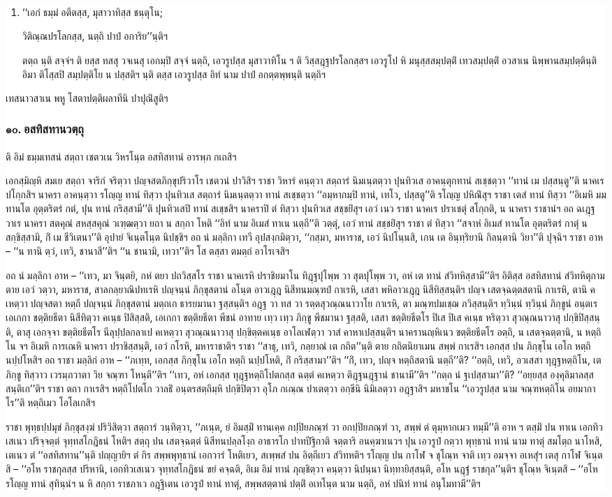 
<ol>
<li>
‘‘เอกํ ธมฺมํ อตีตสฺส, มุสาวาทิสฺส ชนฺตุโน;  
  
วิติณฺณปรโลกสฺส, นตฺถิ ปาปํ อการิย’’นฺติฯ  
</li>
  
<p>ตตฺถ นฺติ สจฺจํฯ ติ ยสฺส ทสสุ วจเนสุ เอกมฺปิ สจฺจํ นตฺถิ, เอวรูปสฺส มุสาวาทิโน ฯ ติ วิสฺสฎฺฐปรโลกสฺสฯ เอวรูโป หิ มนุสฺสสมฺปตฺติํ เทวสมฺปตฺติํ อวสาเน นิพฺพานสมฺปตฺตินฺติ อิมา ติโสฺสปิ สมฺปตฺติโย น ปสฺสติฯ นฺติ ตสฺส เอวรูปสฺส อิทํ นาม ปาปํ อกตฺตพฺพนฺติ นตฺถิฯ
</ol></p>


<p>เทสนาวสาเน พหู โสตาปตฺติผลาทีนิ ปาปุณิํสูติฯ</p>

</p>


<h3>๑๐. อสทิสทานวตฺถุ</h3>
<p>  ติ อิมํ ธมฺมเทสนํ สตฺถา เชตวเน วิหรโนฺต อสทิสทานํ อารพฺภ กเถสิฯ</p>


<p>เอกสฺมิญฺหิ สมเย สตฺถา จาริกํ จริตฺวา ปญฺจสตภิกฺขุปริวาโร เชตวนํ ปาวิสิฯ ราชา วิหารํ คนฺตฺวา สตฺถารํ นิมเนฺตตฺวา ปุนทิวเส อาคนฺตุกทานํ สเชฺชตฺวา ‘‘ทานํ เม ปสฺสนฺตู’’ติ นาคเร ปโกฺกสิฯ นาครา อาคนฺตฺวา รโญฺญ ทานํ ทิสฺวา ปุนทิวเส สตฺถารํ นิมเนฺตตฺวา ทานํ สเชฺชตฺวา ‘‘อมฺหากมฺปิ ทานํ, เทโว, ปสฺสตู’’ติ รโญฺญ ปหิณิํสุฯ ราชา เตสํ ทานํ ทิสฺวา ‘‘อิเมหิ มม ทานโต อุตฺตริตรํ กตํ, ปุน ทานํ กริสฺสามี’’ติ ปุนทิวเสปิ ทานํ สเชฺชสิฯ นาคราปิ ตํ ทิสฺวา ปุนทิวเส สชฺชยิํสุฯ เอวํ เนว ราชา นาคเร ปราเชตุํ สโกฺกติ, น  นาครา ราชานํฯ อถ ฉเฎฺฐ วาเร นาครา สตคุณํ สหสฺสคุณํ วเฑฺฒตฺวา ยถา น สกฺกา โหติ ‘‘อิทํ นาม อิเมสํ ทาเน นตฺถี’’ติ วตฺตุํ, เอวํ ทานํ สชฺชยิํสุฯ ราชา ตํ ทิสฺวา ‘‘สจาหํ อิเมสํ ทานโต อุตฺตริตรํ กาตุํ น สกฺขิสฺสามิ, กิํ เม ชีวิเตนา’’ติ อุปายํ จิเนฺตโนฺต นิปชฺชิฯ อถ นํ มลฺลิกา  เทวี อุปสงฺกมิตฺวา, ‘‘กสฺมา, มหาราช, เอวํ นิปโนฺนสิ, เกน เต อินฺทฺริยานิ กิลนฺตานิ วิยา’’ติ ปุจฺฉิฯ ราชา อาห – ‘‘น ทานิ ตฺวํ, เทวิ, ชานาสี’’ติฯ ‘‘น ชานามิ, เทวา’’ติฯ โส ตสฺสา ตมตฺถํ อาโรเจสิฯ</p>


<p>อถ นํ มลฺลิกา อาห – ‘‘เทว, มา จินฺตยิ, กหํ ตยา ปถวิสฺสโร ราชา นาคเรหิ ปราชิยมาโน ทิฎฺฐปุโพฺพ วา สุตปุโพฺพ วา, อหํ เต ทานํ สํวิทหิสฺสามี’’ติฯ อิติสฺส อสทิสทานํ สํวิทหิตุกามตาย เอวํ วตฺวา, มหาราช, สาลกลฺยาณิปทเรหิ ปญฺจนฺนํ ภิกฺขุสตานํ อโนฺต อาวเฎฺฎ นิสีทนมณฺฑปํ กาเรหิ, เสสา พหิอาวเฎฺฎ นิสีทิสฺสนฺติฯ ปญฺจ เสตจฺฉตฺตสตานิ กาเรหิ, ตานิ คเหตฺวา ปญฺจสตา หตฺถี ปญฺจนฺนํ ภิกฺขุสตานํ มตฺถเก ธารยมานา ฐสฺสนฺติฯ อฎฺฐ วา ทส วา รตฺตสุวณฺณนาวาโย กาเรหิ, ตา มณฺฑปมเชฺฌ ภวิสฺสนฺติฯ ทฺวินฺนํ ทฺวินฺนํ ภิกฺขูนํ อนฺตเร เอเกกา ขตฺติยธีตา นิสีทิตฺวา คเนฺธ ปิสิสฺสติ, เอเกกา ขตฺติยธีตา พีชนํ อาทาย เทฺว เทฺว ภิกฺขู พีชมานา ฐสฺสติ, เสสา ขตฺติยธีตโร ปิเส ปิเส คเนฺธ หริตฺวา  สุวณฺณนาวาสุ ปกฺขิปิสฺสนฺติ, ตาสุ เอกจฺจา ขตฺติยธีตโร นีลุปฺปลกลาเป คเหตฺวา สุวณฺณนาวาสุ ปกฺขิตฺตคเนฺธ อาโลเฬตฺวา วาสํ คาหาเปสฺสนฺติฯ นาครานญฺหิเนว ขตฺติยธีตโร อตฺถิ, น เสตจฺฉตฺตานิ, น หตฺถิโน จฯ อิเมหิ การเณหิ นาครา  ปราชิสฺสนฺติ, เอวํ กโรหิ, มหาราชาติฯ ราชา ‘‘สาธุ, เทวิ, กลฺยาณํ เต กถิต’’นฺติ ตาย กถิตนิยาเมน สพฺพํ กาเรสิฯ เอกสฺส ปน ภิกฺขุโน เอโก หตฺถิ นปฺปโหสิฯ อถ ราชา มลฺลิกํ อาห – ‘‘ภเทฺท, เอกสฺส ภิกฺขุโน เอโก หตฺถิ นปฺปโหติ, กิํ กริสฺสามา’’ติฯ ‘‘กิํ, เทว, ปญฺจ หตฺถิสตานิ นตฺถี’’ติ? ‘‘อตฺถิ, เทวิ, อวเสสา ทุฎฺฐหตฺถิโน, เต ภิกฺขู ทิสฺวาว เวรมฺภวาตา วิย จณฺฑา โหนฺตี’’ติฯ ‘‘เทว, อหํ เอกสฺส ทุฎฺฐหตฺถิโปตกสฺส ฉตฺตํ คเหตฺวา ติฎฺฐนฎฺฐานํ ชานามี’’ติฯ ‘‘กตฺถ นํ ฐเปสฺสามา’’ติ? ‘‘อยฺยสฺส องฺคุลิมาลสฺส สนฺติเก’’ติฯ ราชา ตถา กาเรสิฯ หตฺถิโปตโก วาลธิํ อนฺตรสตฺถิมฺหิ ปกฺขิปิตฺวา อุโภ กเณฺณ ปาเตตฺวา อกฺขีนิ นิมิเลตฺวา อฎฺฐาสิฯ มหาชโน ‘‘เอวรูปสฺส นาม จณฺฑหตฺถิโน อยมากาโร’’ติ หตฺถิเมว โอโลเกสิฯ</p>


<p>ราชา พุทฺธปฺปมุขํ ภิกฺขุสงฺฆํ ปริวิสิตฺวา สตฺถารํ วนฺทิตฺวา, ‘‘ภเนฺต, ยํ อิมสฺมิํ ทานเคฺค กปฺปิยภณฺฑํ วา อกปฺปิยภณฺฑํ วา, สพฺพํ ตํ ตุมฺหากเมว ทมฺมี’’ติ อาห ฯ ตสฺมิํ  ปน ทาเน เอกทิวเสเนว ปริจฺจตฺตํ จุทฺทสโกฎิธนํ โหติฯ สตฺถุ ปน เสตจฺฉตฺตํ นิสีทนปลฺลโงฺก อาธารโก ปาทปีฐิกาติ จตฺตาริ อนคฺฆาเนวฯ ปุน เอวรูปํ กตฺวา พุทฺธานํ ทานํ นาม ทาตุํ สมโตฺถ นาโหสิ, เตเนว ตํ ‘‘อสทิสทาน’’นฺติ ปญฺญายิฯ ตํ กิร สพฺพพุทฺธานํ เอกวารํ โหติเยว, สเพฺพสํ ปน อิตฺถีเยว สํวิทหติฯ รโญฺญ ปน กาโฬ จ ชุโณฺห จาติ เทฺว อมจฺจา อเหสุํฯ เตสุ กาโฬ จิเนฺตสิ – ‘‘อโห ราชกุลสฺส ปริหานิ, เอกทิวเสเนว จุทฺทสโกฎิธนํ ขยํ คจฺฉติ, อิเม อิมํ ทานํ ภุญฺชิตฺวา คนฺตฺวา นิปนฺนา นิทฺทายิสฺสนฺติ, อโห นฎฺฐํ ราชกุล’’นฺติฯ ชุโณฺห จิเนฺตสิ – ‘‘อโห รโญฺญ ทานํ สุทินฺนํฯ น หิ สกฺกา ราชภาเว อฎฺฐิเตน เอวรูปํ ทานํ ทาตุํ, สพฺพสตฺตานํ ปตฺติํ อเทโนฺต นาม นตฺถิ, อหํ ปนิทํ ทานํ อนุโมทามี’’ติฯ</p>
